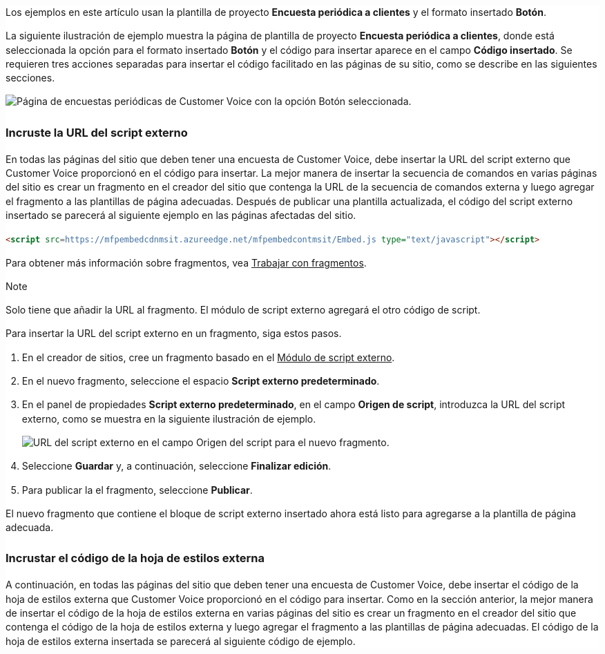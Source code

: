 Los ejemplos en este artículo usan la plantilla de proyecto **Encuesta periódica a clientes** y el formato insertado **Botón**.

La siguiente ilustración de ejemplo muestra la página de plantilla de proyecto **Encuesta periódica a clientes**, donde está seleccionada la opción para el formato insertado **Botón** y el código para insertar aparece en el campo **Código insertado**. Se requieren tres acciones separadas para insertar el código facilitado en las páginas de su sitio, como se describe en las siguientes secciones.

![Página de encuestas periódicas de Customer Voice con la opción Botón seleccionada.](media/customer-voice-integration-1.png)

### <a name="embed-the-external-script-url"></a>Incruste la URL del script externo

En todas las páginas del sitio que deben tener una encuesta de Customer Voice, debe insertar la URL del script externo que Customer Voice proporcionó en el código para insertar. La mejor manera de insertar la secuencia de comandos en varias páginas del sitio es crear un fragmento en el creador del sitio que contenga la URL de la secuencia de comandos externa y luego agregar el fragmento a las plantillas de página adecuadas. Después de publicar una plantilla actualizada, el código del script externo insertado se parecerá al siguiente ejemplo en las páginas afectadas del sitio.

```html
<script src=https://mfpembedcdnmsit.azureedge.net/mfpembedcontmsit/Embed.js type="text/javascript"></script>
```

Para obtener más información sobre fragmentos, vea [Trabajar con fragmentos](work-with-fragments.md).

> [!NOTE]
> Solo tiene que añadir la URL al fragmento. El módulo de script externo agregará el otro código de script.

Para insertar la URL del script externo en un fragmento, siga estos pasos.

1. En el creador de sitios, cree un fragmento basado en el [Módulo de script externo](script-module.md).
1. En el nuevo fragmento, seleccione el espacio **Script externo predeterminado**.
1. En el panel de propiedades **Script externo predeterminado**, en el campo **Origen de script**, introduzca la URL del script externo, como se muestra en la siguiente ilustración de ejemplo.

    ![URL del script externo en el campo Origen del script para el nuevo fragmento.](media/customer-voice-integration-2.png)

1. Seleccione **Guardar** y, a continuación, seleccione **Finalizar edición**.
1. Para publicar la el fragmento, seleccione **Publicar**.

El nuevo fragmento que contiene el bloque de script externo insertado ahora está listo para agregarse a la plantilla de página adecuada.

### <a name="embed-the-external-style-sheet-code"></a>Incrustar el código de la hoja de estilos externa

A continuación, en todas las páginas del sitio que deben tener una encuesta de Customer Voice, debe insertar el código de la hoja de estilos externa que Customer Voice proporcionó en el código para insertar. Como en la sección anterior, la mejor manera de insertar el código de la hoja de estilos externa en varias páginas del sitio es crear un fragmento en el creador del sitio que contenga el código de la hoja de estilos externa y luego agregar el fragmento a las plantillas de página adecuadas. El código de la hoja de estilos externa insertada se parecerá al siguiente código de ejemplo.
